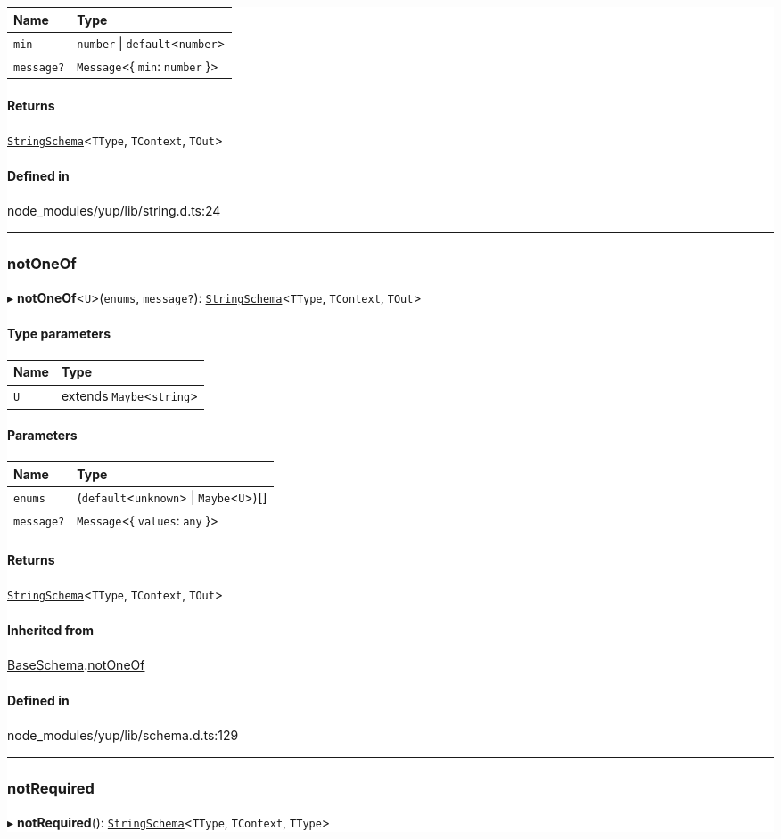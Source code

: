 | Name | Type |
| :------ | :------ |
| `min` | `number` \| `default`<`number`\> |
| `message?` | `Message`<{ `min`: `number`  }\> |

#### Returns

[`StringSchema`](../wiki/MultilanguageYup.StringSchema)<`TType`, `TContext`, `TOut`\>

#### Defined in

node_modules/yup/lib/string.d.ts:24

___

### notOneOf

▸ **notOneOf**<`U`\>(`enums`, `message?`): [`StringSchema`](../wiki/MultilanguageYup.StringSchema)<`TType`, `TContext`, `TOut`\>

#### Type parameters

| Name | Type |
| :------ | :------ |
| `U` | extends `Maybe`<`string`\> |

#### Parameters

| Name | Type |
| :------ | :------ |
| `enums` | (`default`<`unknown`\> \| `Maybe`<`U`\>)[] |
| `message?` | `Message`<{ `values`: `any`  }\> |

#### Returns

[`StringSchema`](../wiki/MultilanguageYup.StringSchema)<`TType`, `TContext`, `TOut`\>

#### Inherited from

[BaseSchema](../wiki/MultilanguageYup.BaseSchema).[notOneOf](../wiki/MultilanguageYup.BaseSchema#notoneof)

#### Defined in

node_modules/yup/lib/schema.d.ts:129

___

### notRequired

▸ **notRequired**(): [`StringSchema`](../wiki/MultilanguageYup.StringSchema)<`TType`, `TContext`, `TType`\>
